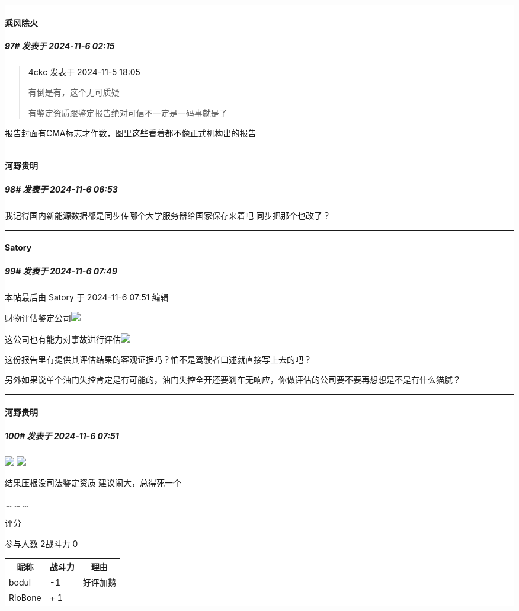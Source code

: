 *****

####  乘风除火  
##### 97#       发表于 2024-11-6 02:15

<blockquote><a href="httphttps://bbs.saraba1st.com/2b/forum.php?mod=redirect&amp;goto=findpost&amp;pid=66625616&amp;ptid=2205824" target="_blank">4ckc 发表于 2024-11-5 18:05</a>

有倒是有，这个无可质疑

有鉴定资质跟鉴定报告绝对可信不一定是一码事就是了</blockquote>
报告封面有CMA标志才作数，图里这些看着都不像正式机构出的报告

*****

####  河野贵明  
##### 98#       发表于 2024-11-6 06:53

我记得国内新能源数据都是同步传哪个大学服务器给国家保存来着吧
同步把那个也改了？

*****

####  Satory  
##### 99#       发表于 2024-11-6 07:49

 本帖最后由 Satory 于 2024-11-6 07:51 编辑 

财物评估鉴定公司<img src="https://static.saraba1st.com/image/smiley/face2017/037.png" referrerpolicy="no-referrer">

这公司也有能力对事故进行评估<img src="https://static.saraba1st.com/image/smiley/face2017/056.gif" referrerpolicy="no-referrer">

这份报告里有提供其评估结果的客观证据吗？怕不是驾驶者口述就直接写上去的吧？

另外如果说单个油门失控肯定是有可能的，油门失控全开还要刹车无响应，你做评估的公司要不要再想想是不是有什么猫腻？

*****

####  河野贵明  
##### 100#       发表于 2024-11-6 07:51

<img src="https://p.sda1.dev/20/6c3185e413973788f8e230920512a327/CMP_20241106074903198.jpg" referrerpolicy="no-referrer">
<img src="https://p.sda1.dev/20/5384ff5c21151435233d7347b9dfeb92/1730850517390.jpg" referrerpolicy="no-referrer">

结果压根没司法鉴定资质
建议闹大，总得死一个

﹍﹍﹍

评分

 参与人数 2战斗力 0

|昵称|战斗力|理由|
|----|---|---|
| bodul|-1|好评加鹅|
| RioBone| + 1||
